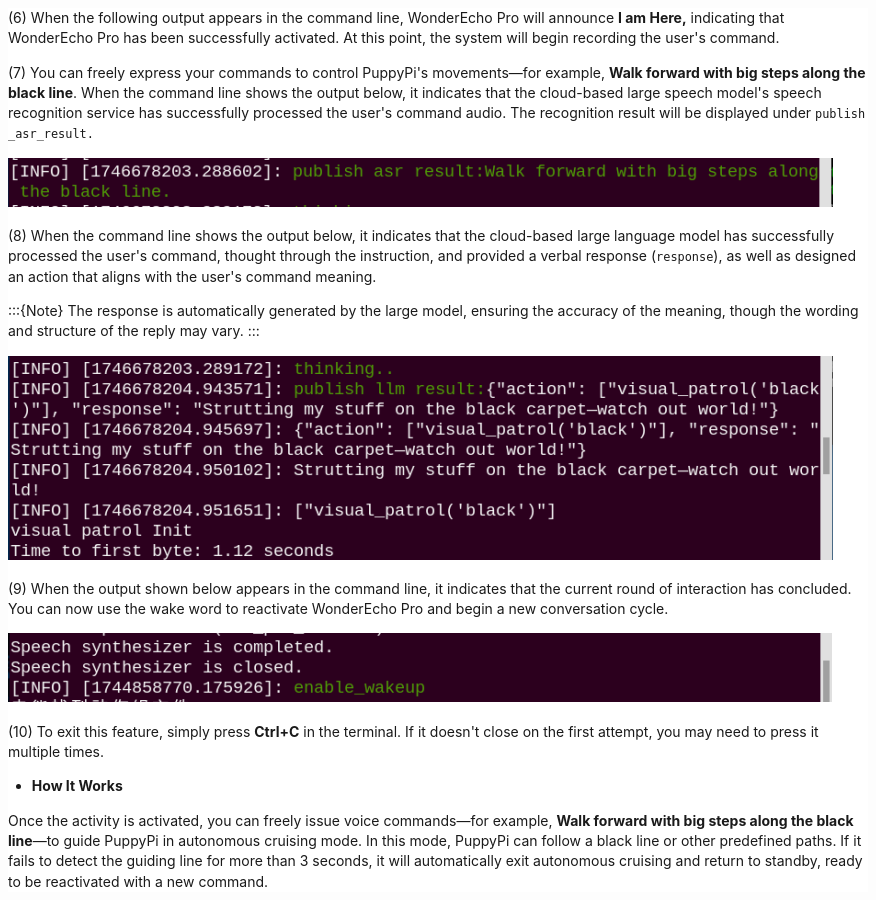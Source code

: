 (6) When the following output appears in the command line, WonderEcho Pro will announce **I am Here,** indicating that WonderEcho Pro has been successfully activated. At this point, the system will begin recording the user's command.

(7) You can freely express your commands to control PuppyPi's movements—for example, **Walk forward with big steps along the black line**. When the command line shows the output below, it indicates that the cloud-based large speech model's speech recognition service has successfully processed the user's command audio. The recognition result will be displayed under `publish_asr_result.`

<img src="../_static/media/chapter_19/section_2/04/media/image6.png" class="common_img" />

(8) When the command line shows the output below, it indicates that the cloud-based large language model has successfully processed the user's command, thought through the instruction, and provided a verbal response (`response`), as well as designed an action that aligns with the user's command meaning.

:::{Note}
The response is automatically generated by the large model, ensuring the accuracy of the meaning, though the wording and structure of the reply may vary.
:::

<img src="../_static/media/chapter_19/section_2/04/media/image8.png" class="common_img" />

(9) When the output shown below appears in the command line, it indicates that the current round of interaction has concluded. You can now use the wake word to reactivate WonderEcho Pro and begin a new conversation cycle.

<img src="../_static/media/chapter_19/section_2/04/media/image9.png" class="common_img" />

(10) To exit this feature, simply press **Ctrl+C** in the terminal. If it doesn't close on the first attempt, you may need to press it multiple times.

* **How It Works**

Once the activity is activated, you can freely issue voice commands—for example, **Walk forward with big steps along the black line**—to guide PuppyPi in autonomous cruising mode. In this mode, PuppyPi can follow a black line or other predefined paths. If it fails to detect the guiding line for more than 3 seconds, it will automatically exit autonomous cruising and return to standby, ready to be reactivated with a new command.
